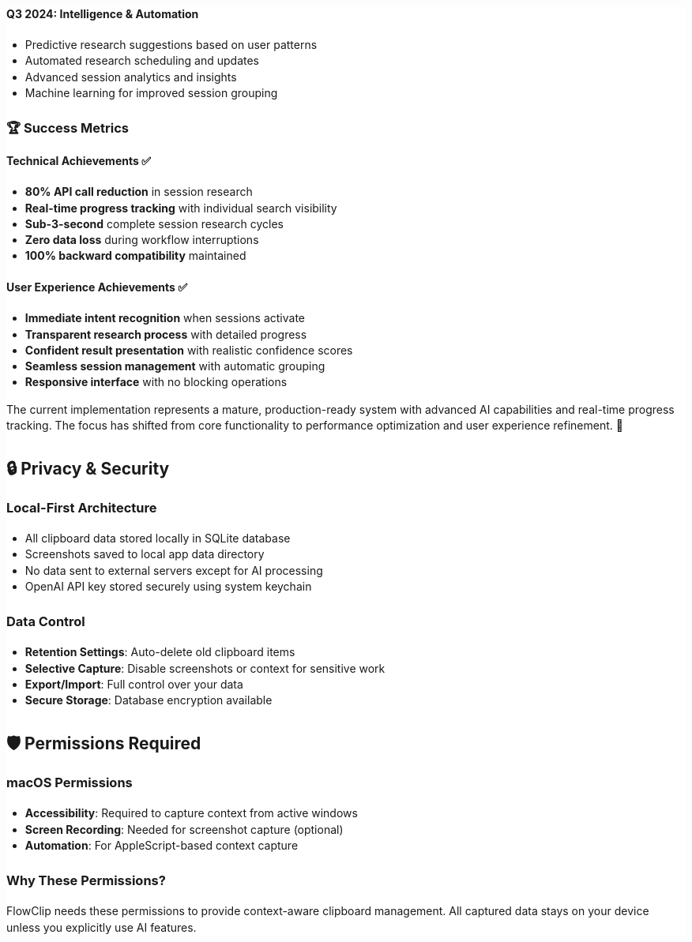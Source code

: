 #### Q3 2024: Intelligence & Automation
- Predictive research suggestions based on user patterns
- Automated research scheduling and updates
- Advanced session analytics and insights
- Machine learning for improved session grouping

### 🏆 Success Metrics

#### Technical Achievements ✅
- **80% API call reduction** in session research
- **Real-time progress tracking** with individual search visibility
- **Sub-3-second** complete session research cycles
- **Zero data loss** during workflow interruptions
- **100% backward compatibility** maintained

#### User Experience Achievements ✅  
- **Immediate intent recognition** when sessions activate
- **Transparent research process** with detailed progress
- **Confident result presentation** with realistic confidence scores
- **Seamless session management** with automatic grouping
- **Responsive interface** with no blocking operations

The current implementation represents a mature, production-ready system with advanced AI capabilities and real-time progress tracking. The focus has shifted from core functionality to performance optimization and user experience refinement. 🚀

## 🔒 Privacy & Security

### Local-First Architecture
- All clipboard data stored locally in SQLite database
- Screenshots saved to local app data directory
- No data sent to external servers except for AI processing
- OpenAI API key stored securely using system keychain

### Data Control
- **Retention Settings**: Auto-delete old clipboard items
- **Selective Capture**: Disable screenshots or context for sensitive work
- **Export/Import**: Full control over your data
- **Secure Storage**: Database encryption available

## 🛡️ Permissions Required

### macOS Permissions
- **Accessibility**: Required to capture context from active windows
- **Screen Recording**: Needed for screenshot capture (optional)
- **Automation**: For AppleScript-based context capture

### Why These Permissions?
FlowClip needs these permissions to provide context-aware clipboard management. All captured data stays on your device unless you explicitly use AI features.
